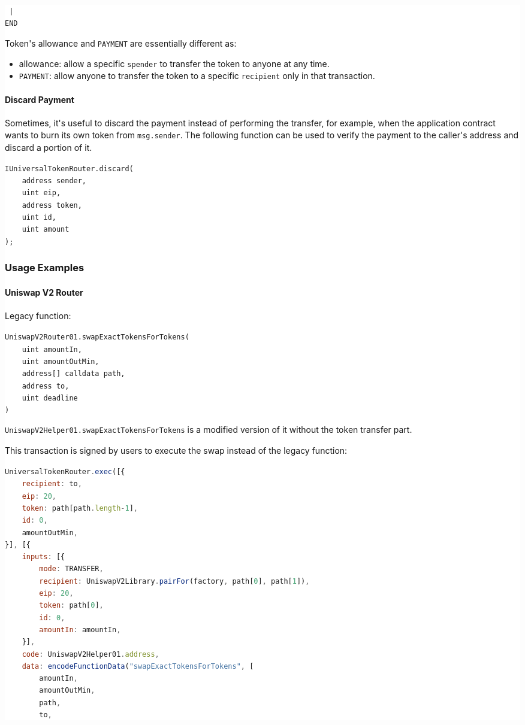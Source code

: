 ```
 |
END
```

Token's allowance and `PAYMENT` are essentially different as:

* allowance: allow a specific `spender` to transfer the token to anyone at any time.
* `PAYMENT`: allow anyone to transfer the token to a specific `recipient` only in that transaction.

#### Discard Payment

Sometimes, it's useful to discard the payment instead of performing the transfer, for example, when the application contract wants to burn its own token from `msg.sender`. The following function can be used to verify the payment to the caller's address and discard a portion of it.

```solidity
IUniversalTokenRouter.discard(
    address sender,
    uint eip,
    address token,
    uint id,
    uint amount
);
```

### Usage Examples

#### Uniswap V2 Router

Legacy function:

```solidity
UniswapV2Router01.swapExactTokensForTokens(
    uint amountIn,
    uint amountOutMin,
    address[] calldata path,
    address to,
    uint deadline
)
```

`UniswapV2Helper01.swapExactTokensForTokens` is a modified version of it without the token transfer part.

This transaction is signed by users to execute the swap instead of the legacy function:

```javascript
UniversalTokenRouter.exec([{
    recipient: to,
    eip: 20,
    token: path[path.length-1],
    id: 0,
    amountOutMin,
}], [{
    inputs: [{
        mode: TRANSFER,
        recipient: UniswapV2Library.pairFor(factory, path[0], path[1]),
        eip: 20,
        token: path[0],
        id: 0,
        amountIn: amountIn,
    }],
    code: UniswapV2Helper01.address,
    data: encodeFunctionData("swapExactTokensForTokens", [
        amountIn,
        amountOutMin,
        path,
        to,
```